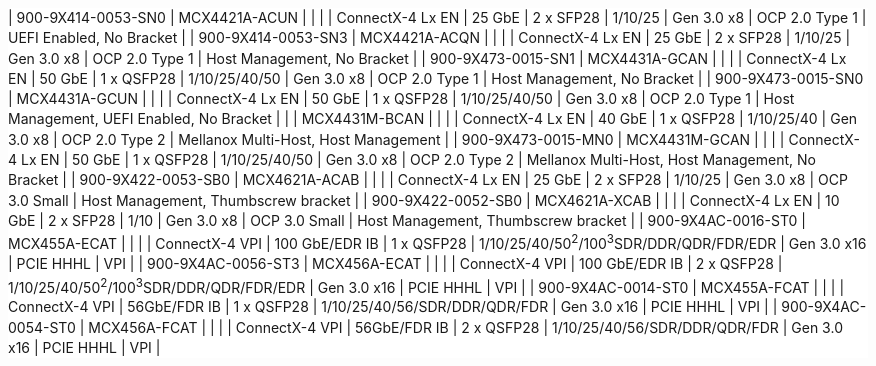 | 900-9X414-0053-SN0 | MCX4421A-ACUN                |                        |         |                        | ConnectX-4 Lx EN       | 25 GbE                               | 2 x SFP28                           | 1/10/25                                                                            | Gen 3.0 x8                                                                              | OCP 2.0 Type 1                  | UEFI Enabled, No Bracket                                 |
| 900-9X414-0053-SN3 | MCX4421A-ACQN                |                        |         |                        | ConnectX-4 Lx EN       | 25 GbE                               | 2 x SFP28                           | 1/10/25                                                                            | Gen 3.0 x8                                                                              | OCP 2.0 Type 1                  | Host Management, No Bracket                              |
| 900-9X473-0015-SN1 | MCX4431A-GCAN                |                        |         |                        | ConnectX-4 Lx EN       | 50 GbE                               | 1 x QSFP28                          | 1/10/25/40/50                                                                      | Gen 3.0 x8                                                                              | OCP 2.0 Type 1                  | Host Management, No Bracket                              |
| 900-9X473-0015-SN0 | MCX4431A-GCUN                |                        |         |                        | ConnectX-4 Lx EN       | 50 GbE                               | 1 x QSFP28                          | 1/10/25/40/50                                                                      | Gen 3.0 x8                                                                              | OCP 2.0 Type 1                  | Host Management, UEFI Enabled, No Bracket                              |
|                    | MCX4431M-BCAN                |                        |         |                        | ConnectX-4 Lx EN       | 40 GbE                               | 1 x QSFP28                          | 1/10/25/40                                                                         | Gen 3.0 x8                                                                              | OCP 2.0 Type 2                  | Mellanox Multi-Host, Host Management        |
| 900-9X473-0015-MN0 | MCX4431M-GCAN                |                        |         |                        | ConnectX-4 Lx EN       | 50 GbE                               | 1 x QSFP28                          | 1/10/25/40/50                                                                      | Gen 3.0 x8                                                                              | OCP 2.0 Type 2                  | Mellanox Multi-Host, Host Management, No Bracket         |
| 900-9X422-0053-SB0 | MCX4621A-ACAB                |                        |         |                        | ConnectX-4 Lx EN       | 25 GbE                               | 2 x SFP28                           | 1/10/25                                                                            | Gen 3.0 x8                                                                              | OCP 3.0 Small                   | Host Management, Thumbscrew bracket         |
| 900-9X422-0052-SB0 | MCX4621A-XCAB                |                        |         |                        | ConnectX-4 Lx EN       | 10 GbE                               | 2 x SFP28                           | 1/10                                                                               | Gen 3.0 x8                                                                              | OCP 3.0 Small                   | Host Management, Thumbscrew bracket         |
| 900-9X4AC-0016-ST0 | MCX455A-ECAT                 |                        |         |                        | ConnectX-4 VPI         | 100 GbE/EDR IB                       | 1 x QSFP28                          | 1/10/25/40/50<sup>2</sup>/100<sup>3</sup>SDR/DDR/QDR/FDR/EDR                       | Gen 3.0 x16                                                                             | PCIE HHHL                       | VPI                                         | 
| 900-9X4AC-0056-ST3 | MCX456A-ECAT                 |                        |         |                        | ConnectX-4 VPI         | 100 GbE/EDR IB                       | 2 x QSFP28                          | 1/10/25/40/50<sup>2</sup>/100<sup>3</sup>SDR/DDR/QDR/FDR/EDR                       | Gen 3.0 x16                                                                             | PCIE HHHL                       | VPI                                         | 
| 900-9X4AC-0014-ST0 | MCX455A-FCAT                 |                        |         |                        | ConnectX-4 VPI         | 56GbE/FDR IB                         | 1 x QSFP28                          | 1/10/25/40/56/SDR/DDR/QDR/FDR                                                      | Gen 3.0 x16                                                                             | PCIE HHHL                       | VPI                                         | 
| 900-9X4AC-0054-ST0 | MCX456A-FCAT                 |                        |         |                        | ConnectX-4 VPI         | 56GbE/FDR IB                         | 2 x QSFP28                          | 1/10/25/40/56/SDR/DDR/QDR/FDR                                                      | Gen 3.0 x16                                                                             | PCIE HHHL                       | VPI                                         | 